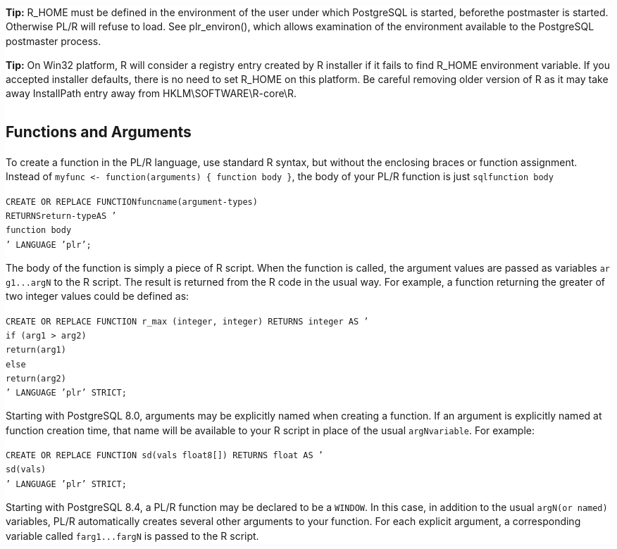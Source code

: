 **Tip:** R_HOME must be defined in the environment of the user under which PostgreSQL is started,
beforethe postmaster is started. Otherwise PL/R will refuse to load. See plr_environ(), which allows
examination of the environment available to the PostgreSQL postmaster process.

**Tip:** On Win32 platform, R will consider a registry entry created by R installer if
it fails to find R_HOME environment variable. If you accepted installer defaults,
there is no need to set R_HOME on this platform. Be careful removing older version of R as it may take
away InstallPath entry away from HKLM\SOFTWARE\R-core\R.


## Functions and Arguments <a name="functions"></a>

To create a function in the PL/R language, use standard R syntax, but without the enclosing braces or
function assignment. Instead of `myfunc <- function(arguments) { function body }`, the body
of your PL/R function is just `sqlfunction body`

```postgresql
CREATE OR REPLACE FUNCTIONfuncname(argument-types)
RETURNSreturn-typeAS ’
function body
’ LANGUAGE ’plr’;
```

The body of the function is simply a piece of R script. When the function is called, the argument values
are passed as variables `arg1...argN` to the R script. The result is returned from the R code in the usual
way. For example, a function returning the greater of two integer values could be defined as:

```postgresql
CREATE OR REPLACE FUNCTION r_max (integer, integer) RETURNS integer AS ’
if (arg1 > arg2)
return(arg1)
else
return(arg2)
’ LANGUAGE ’plr’ STRICT;
```

Starting with PostgreSQL 8.0, arguments may be explicitly named when creating a function. If an argument
is explicitly named at function creation time, that name will be available to your R script in place of
the usual ```argNvariable```. For example:

```postgresql
CREATE OR REPLACE FUNCTION sd(vals float8[]) RETURNS float AS ’
sd(vals)
’ LANGUAGE ’plr’ STRICT;
```

Starting with PostgreSQL 8.4, a PL/R function may be declared to be a `WINDOW`. In this case, in addition to
the usual `argN(or named)` variables, PL/R automatically creates several other arguments to your function.
For each explicit argument, a corresponding variable called `farg1...fargN` is passed to the R script.
